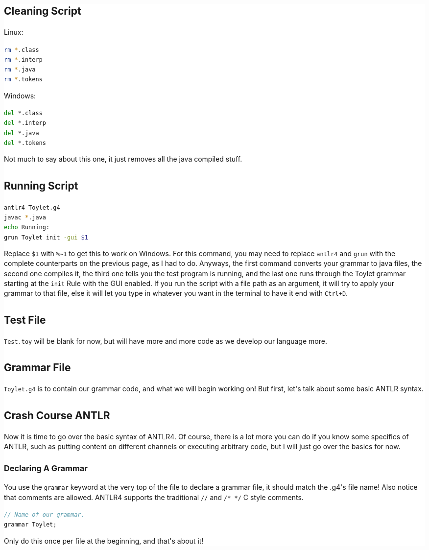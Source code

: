 ## Cleaning Script
Linux:
```sh
rm *.class
rm *.interp
rm *.java
rm *.tokens
```
Windows:
```bat
del *.class
del *.interp
del *.java
del *.tokens
```

Not much to say about this one, it just removes all the java compiled stuff.

## Running Script
```sh
antlr4 Toylet.g4
javac *.java
echo Running:
grun Toylet init -gui $1
```
Replace `$1` with `%~1` to get this to work on Windows. For this command, you may need to replace `antlr4` and `grun` with the complete counterparts on the previous page, as I had to do. Anyways, the first command converts your grammar to java files, the second one compiles it, the third one tells you the test program is running, and the last one runs through the Toylet grammar starting at the `init` Rule with the GUI enabled. If you run the script with a file path as an argument, it will try to apply your grammar to that file, else it will let you type in whatever you want in the terminal to have it end with `Ctrl+D`.

## Test File
`Test.toy` will be blank for now, but will have more and more code as we develop our language more.

## Grammar File
`Toylet.g4` is to contain our grammar code, and what we will begin working on! But first, let's talk about some basic ANTLR syntax.

## Crash Course ANTLR
Now it is time to go over the basic syntax of ANTLR4. Of course, there is a lot more you can do if you know some specifics of ANTLR, such as putting content on different channels or executing arbitrary code, but I will just go over the basics for now.

### Declaring A Grammar
You use the `grammar` keyword at the very top of the file to declare a grammar file, it should match the .g4's file name! Also notice that comments are allowed. ANTLR4 supports the traditional `//` and `/* */` C style comments.
```cs
// Name of our grammar.
grammar Toylet;
```
Only do this once per file at the beginning, and that's about it!
